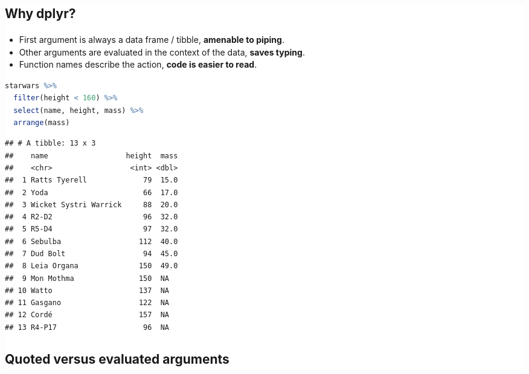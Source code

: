 ## Why dplyr?

  - First argument is always a data frame / tibble, **amenable to
    piping**.
  - Other arguments are evaluated in the context of the data, **saves
    typing**.
  - Function names describe the action, **code is easier to read**.



``` r
starwars %>%
  filter(height < 160) %>%
  select(name, height, mass) %>%
  arrange(mass)
```

    ## # A tibble: 13 x 3
    ##    name                  height  mass
    ##    <chr>                  <int> <dbl>
    ##  1 Ratts Tyerell             79  15.0
    ##  2 Yoda                      66  17.0
    ##  3 Wicket Systri Warrick     88  20.0
    ##  4 R2-D2                     96  32.0
    ##  5 R5-D4                     97  32.0
    ##  6 Sebulba                  112  40.0
    ##  7 Dud Bolt                  94  45.0
    ##  8 Leia Organa              150  49.0
    ##  9 Mon Mothma               150  NA  
    ## 10 Watto                    137  NA  
    ## 11 Gasgano                  122  NA  
    ## 12 Cordé                    157  NA  
    ## 13 R4-P17                    96  NA

## Quoted versus evaluated arguments
